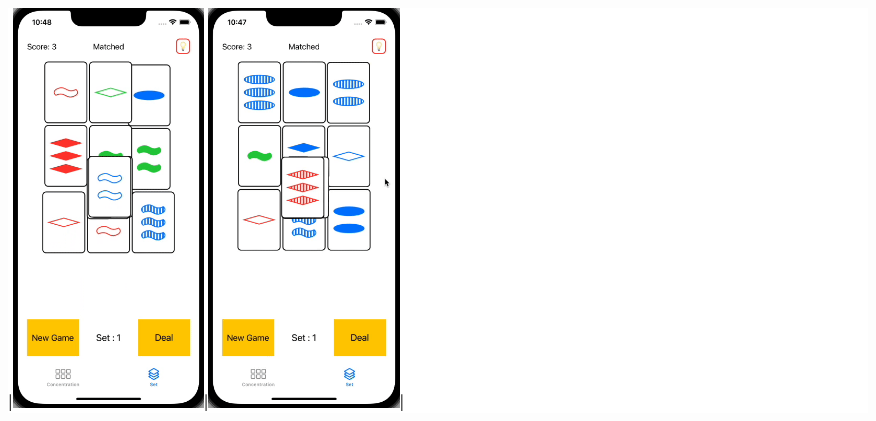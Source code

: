 |<img height=400 src="./imageFiles/6.gif?raw=true">|<img height=400 src="./imageFiles/5.gif?raw=true">|